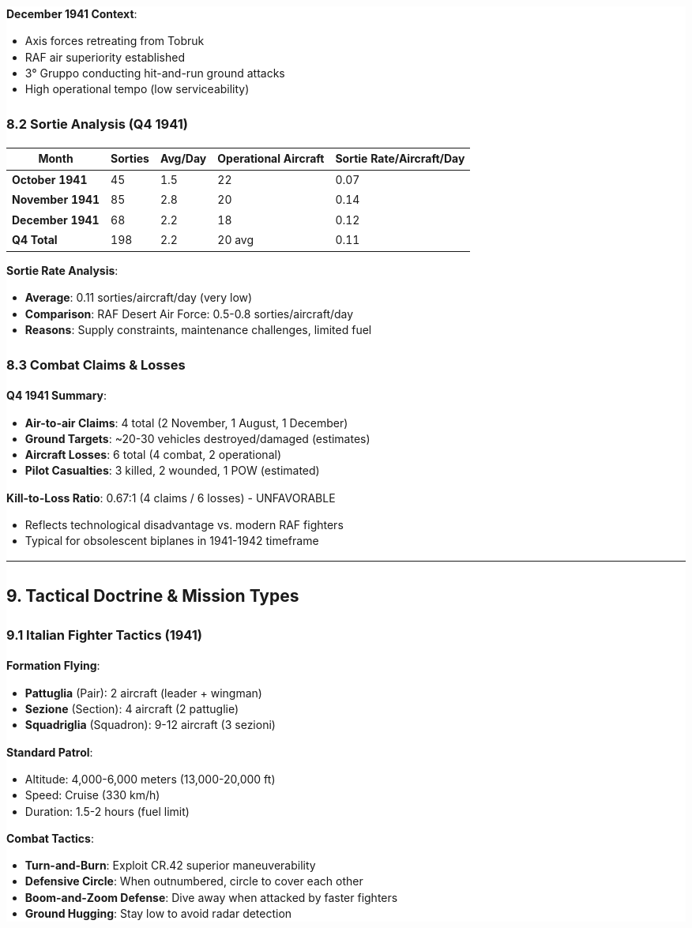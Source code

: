 **December 1941 Context**:
- Axis forces retreating from Tobruk
- RAF air superiority established
- 3° Gruppo conducting hit-and-run ground attacks
- High operational tempo (low serviceability)

### 8.2 Sortie Analysis (Q4 1941)

| Month | Sorties | Avg/Day | Operational Aircraft | Sortie Rate/Aircraft/Day |
|-------|---------|---------|----------------------|--------------------------|
| **October 1941** | 45 | 1.5 | 22 | 0.07 |
| **November 1941** | 85 | 2.8 | 20 | 0.14 |
| **December 1941** | 68 | 2.2 | 18 | 0.12 |
| **Q4 Total** | 198 | 2.2 | 20 avg | 0.11 |

**Sortie Rate Analysis**:
- **Average**: 0.11 sorties/aircraft/day (very low)
- **Comparison**: RAF Desert Air Force: 0.5-0.8 sorties/aircraft/day
- **Reasons**: Supply constraints, maintenance challenges, limited fuel

### 8.3 Combat Claims & Losses

**Q4 1941 Summary**:
- **Air-to-air Claims**: 4 total (2 November, 1 August, 1 December)
- **Ground Targets**: ~20-30 vehicles destroyed/damaged (estimates)
- **Aircraft Losses**: 6 total (4 combat, 2 operational)
- **Pilot Casualties**: 3 killed, 2 wounded, 1 POW (estimated)

**Kill-to-Loss Ratio**: 0.67:1 (4 claims / 6 losses) - UNFAVORABLE
- Reflects technological disadvantage vs. modern RAF fighters
- Typical for obsolescent biplanes in 1941-1942 timeframe

---

## 9. Tactical Doctrine & Mission Types

### 9.1 Italian Fighter Tactics (1941)

**Formation Flying**:
- **Pattuglia** (Pair): 2 aircraft (leader + wingman)
- **Sezione** (Section): 4 aircraft (2 pattuglie)
- **Squadriglia** (Squadron): 9-12 aircraft (3 sezioni)

**Standard Patrol**:
- Altitude: 4,000-6,000 meters (13,000-20,000 ft)
- Speed: Cruise (330 km/h)
- Duration: 1.5-2 hours (fuel limit)

**Combat Tactics**:
- **Turn-and-Burn**: Exploit CR.42 superior maneuverability
- **Defensive Circle**: When outnumbered, circle to cover each other
- **Boom-and-Zoom Defense**: Dive away when attacked by faster fighters
- **Ground Hugging**: Stay low to avoid radar detection
